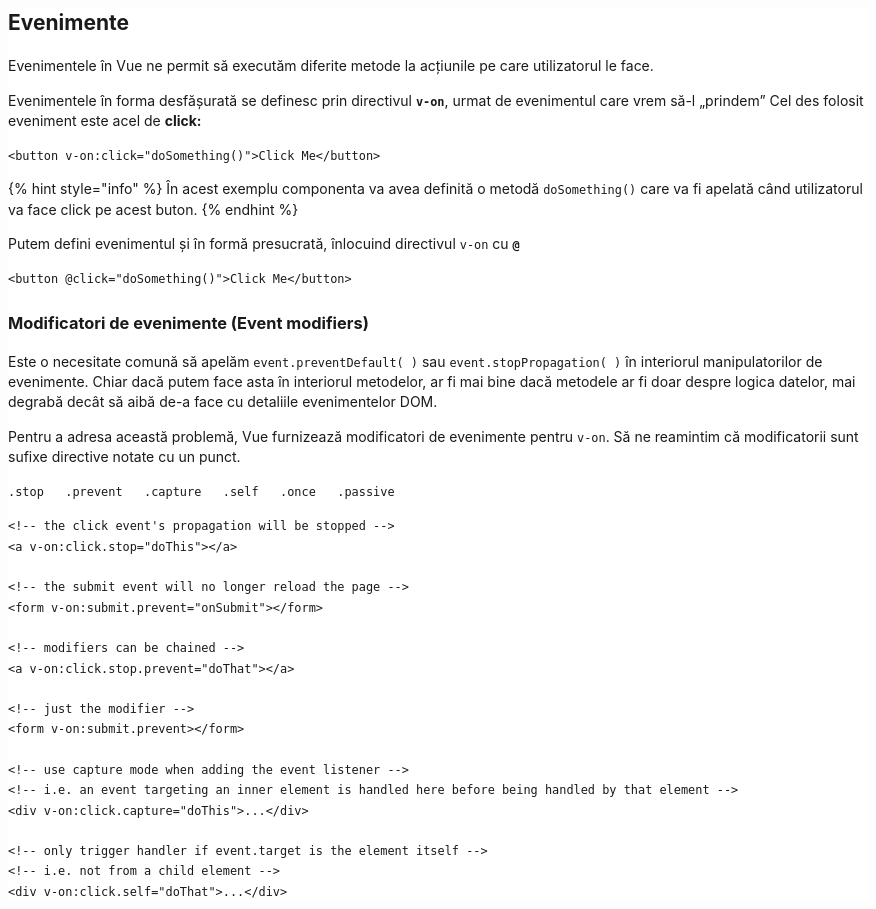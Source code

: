 ## Evenimente

Evenimentele în Vue ne permit să executăm diferite metode la acțiunile pe care utilizatorul le face.

Evenimentele în forma desfășurată se definesc prin directivul **`v-on`**, urmat de evenimentul care vrem să-l „prindem” Cel des folosit eveniment este acel de **click:**

```markup
<button v-on:click="doSomething()">Click Me</button>
```

{% hint style="info" %}
În acest exemplu componenta va avea definită o metodă `doSomething()` care va fi apelată când utilizatorul va face click pe acest buton.
{% endhint %}

Putem defini evenimentul și în formă presucrată, înlocuind directivul `v-on` cu **`@`**

```markup
<button @click="doSomething()">Click Me</button>
```

### Modificatori de evenimente \(Event modifiers\)

Este o necesitate comună să apelăm `event.preventDefault( )` sau `event.stopPropagation( )` în interiorul manipulatorilor de evenimente. Chiar dacă putem face asta în interiorul metodelor, ar fi mai bine dacă metodele ar fi doar despre logica datelor, mai degrabă decât să aibă de-a face cu detaliile evenimentelor DOM.

Pentru a adresa această problemă, Vue furnizează modificatori de evenimente pentru `v-on`. Să ne reamintim că modificatorii sunt sufixe directive notate cu un punct.

`.stop  
.prevent  
.capture  
.self  
.once  
.passive`

```markup
<!-- the click event's propagation will be stopped -->
<a v-on:click.stop="doThis"></a>

<!-- the submit event will no longer reload the page -->
<form v-on:submit.prevent="onSubmit"></form>

<!-- modifiers can be chained -->
<a v-on:click.stop.prevent="doThat"></a>

<!-- just the modifier -->
<form v-on:submit.prevent></form>

<!-- use capture mode when adding the event listener -->
<!-- i.e. an event targeting an inner element is handled here before being handled by that element -->
<div v-on:click.capture="doThis">...</div>

<!-- only trigger handler if event.target is the element itself -->
<!-- i.e. not from a child element -->
<div v-on:click.self="doThat">...</div>
```
